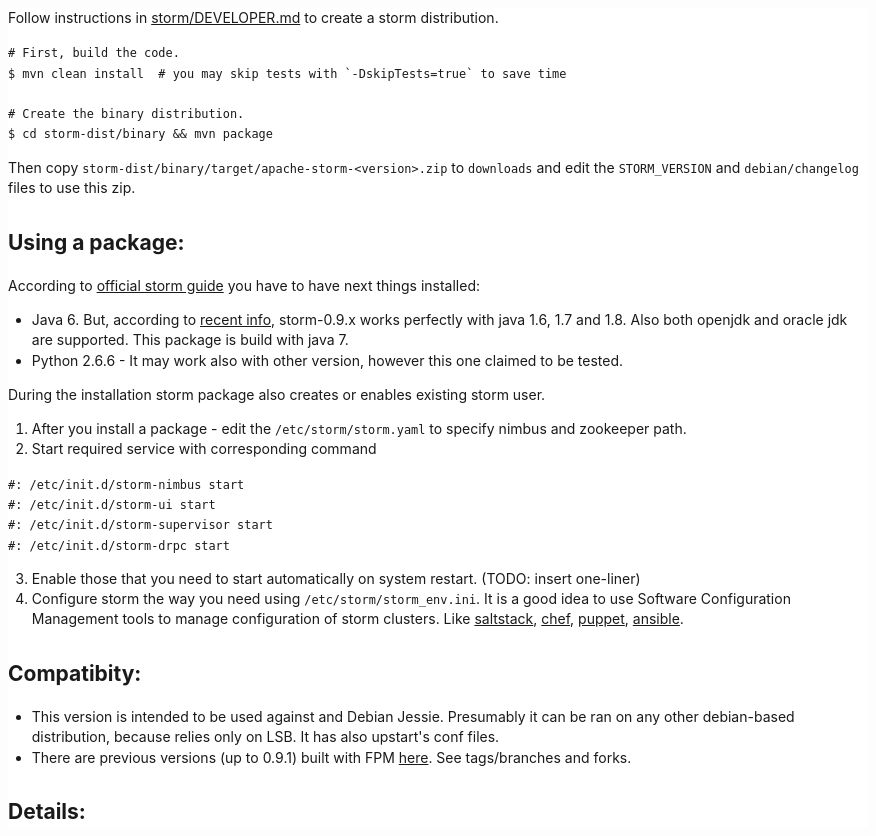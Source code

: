 Follow instructions in [storm/DEVELOPER.md](https://github.com/apache/storm/blob/master/DEVELOPER.md#packaging) to create a storm distribution.

    # First, build the code.
    $ mvn clean install  # you may skip tests with `-DskipTests=true` to save time

    # Create the binary distribution.
    $ cd storm-dist/binary && mvn package

Then copy `storm-dist/binary/target/apache-storm-<version>.zip` to `downloads` and edit the `STORM_VERSION` and `debian/changelog` files to use this zip.

## Using a package:

According to [official storm guide](https://github.com/nathanmarz/storm/wiki/Setting-up-a-Storm-cluster)
you have to have next things installed:
- Java 6. But, according to [recent info](https://www.mail-archive.com/user@storm.incubator.apache.org/msg03230.html), storm-0.9.x works perfectly with java 1.6, 1.7 and 1.8. Also both openjdk and oracle jdk are supported. This package is build with java 7.
- Python 2.6.6 - It may work also with other version, however this one claimed to be tested.

During the installation storm package also creates or enables existing storm user.

1. After you install a package - edit the `/etc/storm/storm.yaml` to specify nimbus and zookeeper path.
2. Start required service with corresponding command
```
#: /etc/init.d/storm-nimbus start
#: /etc/init.d/storm-ui start
#: /etc/init.d/storm-supervisor start
#: /etc/init.d/storm-drpc start
```
3. Enable those that you need to start automatically on system restart. (TODO: insert one-liner)
4. Configure storm the way you need using `/etc/storm/storm_env.ini`.
It is a good idea to use Software Configuration Management tools to manage configuration of storm clusters.
Like [saltstack](http://www.saltstack.com/),
[chef](http://www.getchef.com/chef/),
[puppet](https://puppetlabs.com/),
[ansible](http://www.ansible.com/home).

## Compatibity:

* This version is intended to be used against and Debian Jessie. Presumably it can be ran on any other debian-based distribution, because relies only on LSB. It has also upstart's conf files.
* There are previous versions (up to 0.9.1) built with FPM [here](https://github.com/pershyn/storm-deb-packaging). See tags/branches and forks.

## Details:
